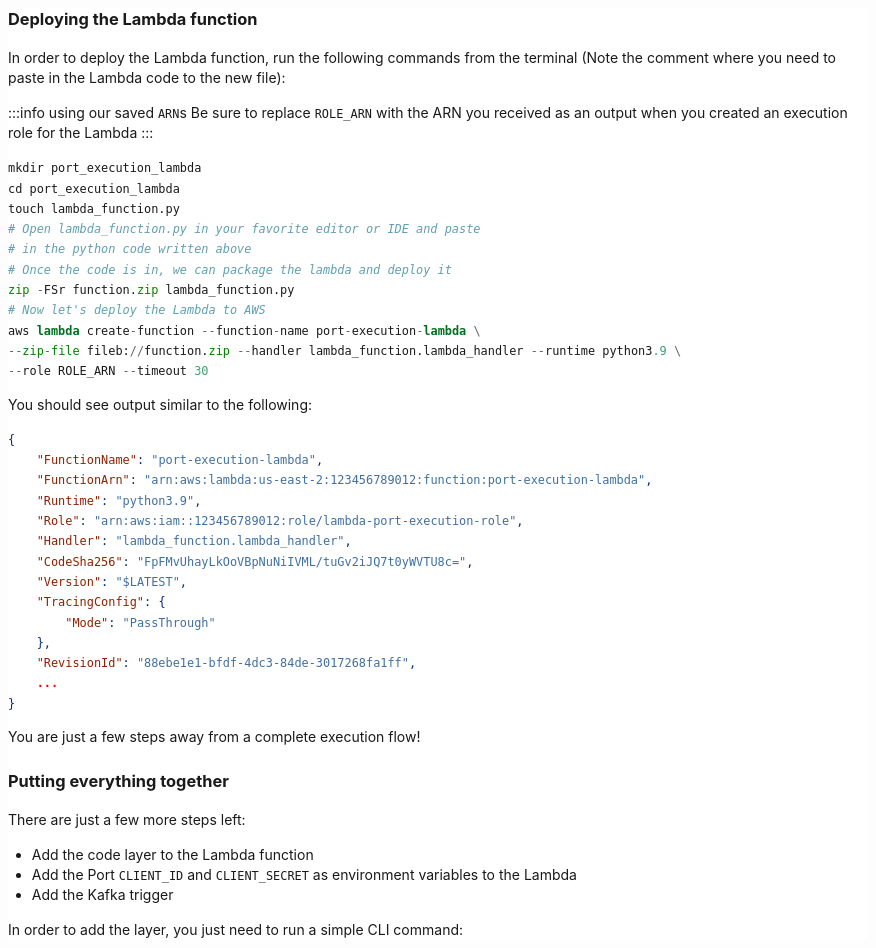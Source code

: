 ### Deploying the Lambda function

In order to deploy the Lambda function, run the following commands from the terminal (Note the comment where you need to paste in the Lambda code to the new file):

:::info using our saved `ARN`s
Be sure to replace `ROLE_ARN` with the ARN you received as an output when you created an execution role for the Lambda
:::

```python showLineNumbers
mkdir port_execution_lambda
cd port_execution_lambda
touch lambda_function.py
# Open lambda_function.py in your favorite editor or IDE and paste
# in the python code written above
# Once the code is in, we can package the lambda and deploy it
zip -FSr function.zip lambda_function.py
# Now let's deploy the Lambda to AWS
aws lambda create-function --function-name port-execution-lambda \
--zip-file fileb://function.zip --handler lambda_function.lambda_handler --runtime python3.9 \
--role ROLE_ARN --timeout 30
```

You should see output similar to the following:

```json showLineNumbers
{
    "FunctionName": "port-execution-lambda",
    "FunctionArn": "arn:aws:lambda:us-east-2:123456789012:function:port-execution-lambda",
    "Runtime": "python3.9",
    "Role": "arn:aws:iam::123456789012:role/lambda-port-execution-role",
    "Handler": "lambda_function.lambda_handler",
    "CodeSha256": "FpFMvUhayLkOoVBpNuNiIVML/tuGv2iJQ7t0yWVTU8c=",
    "Version": "$LATEST",
    "TracingConfig": {
        "Mode": "PassThrough"
    },
    "RevisionId": "88ebe1e1-bfdf-4dc3-84de-3017268fa1ff",
    ...
}
```

You are just a few steps away from a complete execution flow!

### Putting everything together

There are just a few more steps left:

- Add the code layer to the Lambda function
- Add the Port `CLIENT_ID` and `CLIENT_SECRET` as environment variables to the Lambda
- Add the Kafka trigger

In order to add the layer, you just need to run a simple CLI command:
